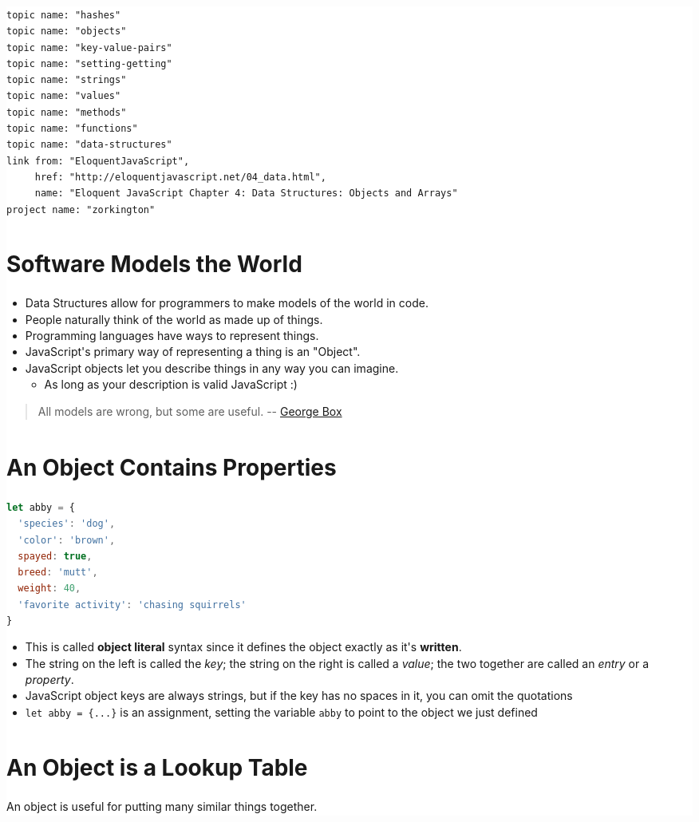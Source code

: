     topic name: "hashes"
    topic name: "objects"
    topic name: "key-value-pairs"
    topic name: "setting-getting"
    topic name: "strings"
    topic name: "values"
    topic name: "methods"
    topic name: "functions"
    topic name: "data-structures"
    link from: "EloquentJavaScript",
         href: "http://eloquentjavascript.net/04_data.html",
         name: "Eloquent JavaScript Chapter 4: Data Structures: Objects and Arrays"
    project name: "zorkington"

# Software Models the World

* Data Structures allow for programmers to make models of the world in code.
* People naturally think of the world as made up of things.
* Programming languages have ways to represent things.
* JavaScript's primary way of representing a thing is an "Object".
* JavaScript objects let you describe things in any way you can imagine.
  * As long as your description is valid JavaScript :)

> All models are wrong, but some are useful. -- [George Box](https://en.wikipedia.org/wiki/All_models_are_wrong)

# An Object Contains Properties

```javascript
let abby = {
  'species': 'dog',
  'color': 'brown',
  spayed: true,
  breed: 'mutt',
  weight: 40,
  'favorite activity': 'chasing squirrels'
}
```

* This is called **object literal** syntax since it defines the object exactly as it's **written**.
* The string on the left is called the *key*; the string on the right is called a *value*; the two together are called an *entry* or a *property*.
* JavaScript object keys are always strings, but if the key has no spaces in it, you can omit the quotations
* `let abby = {...}` is an assignment, setting the variable `abby` to point to the object we just defined

# An Object is a Lookup Table

An object is useful for putting many similar things together.
